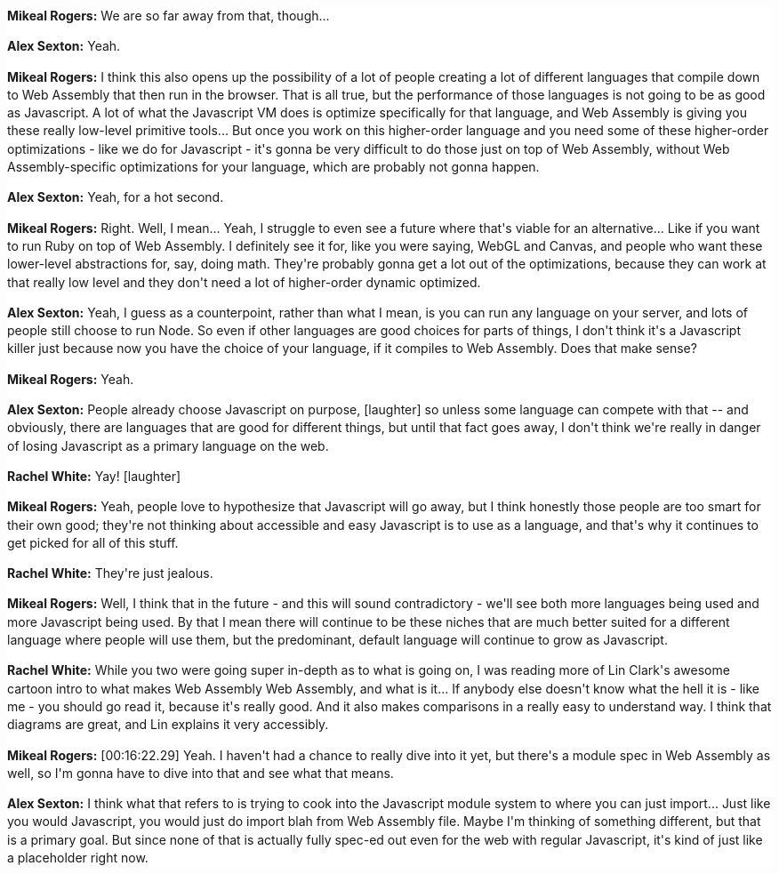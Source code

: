 **Mikeal Rogers:** We are so far away from that, though...

**Alex Sexton:** Yeah.

**Mikeal Rogers:** I think this also opens up the possibility of a lot of people creating a lot of different languages that compile down to Web Assembly that then run in the browser. That is all true, but the performance of those languages is not going to be as good as Javascript. A lot of what the Javascript VM does is optimize specifically for that language, and Web Assembly is giving you these really low-level primitive tools... But once you work on this higher-order language and you need some of these higher-order optimizations - like we do for Javascript - it's gonna be very difficult to do those just on top of Web Assembly, without Web Assembly-specific optimizations for your language, which are probably not gonna happen.

**Alex Sexton:** Yeah, for a hot second.

**Mikeal Rogers:** Right. Well, I mean... Yeah, I struggle to even see a future where that's viable for an alternative... Like if you want to run Ruby on top of Web Assembly. I definitely see it for, like you were saying, WebGL and Canvas, and people who want these lower-level abstractions for, say, doing math. They're probably gonna get a lot out of the optimizations, because they can work at that really low level and they don't need a lot of higher-order dynamic optimized.

**Alex Sexton:** Yeah, I guess as a counterpoint, rather than what I mean, is you can run any language on your server, and lots of people still choose to run Node. So even if other languages are good choices for parts of things, I don't think it's a Javascript killer just because now you have the choice of your language, if it compiles to Web Assembly. Does that make sense?

**Mikeal Rogers:** Yeah.

**Alex Sexton:** People already choose Javascript on purpose, \[laughter\] so unless some language can compete with that -- and obviously, there are languages that are good for different things, but until that fact goes away, I don't think we're really in danger of losing Javascript as a primary language on the web.

**Rachel White:** Yay! \[laughter\]

**Mikeal Rogers:** Yeah, people love to hypothesize that Javascript will go away, but I think honestly those people are too smart for their own good; they're not thinking about accessible and easy Javascript is to use as a language, and that's why it continues to get picked for all of this stuff.

**Rachel White:** They're just jealous.

**Mikeal Rogers:** Well, I think that in the future - and this will sound contradictory - we'll see both more languages being used and more Javascript being used. By that I mean there will continue to be these niches that are much better suited for a different language where people will use them, but the predominant, default language will continue to grow as Javascript.

**Rachel White:** While you two were going super in-depth as to what is going on, I was reading more of Lin Clark's awesome cartoon intro to what makes Web Assembly Web Assembly, and what is it... If anybody else doesn't know what the hell it is - like me - you should go read it, because it's really good. And it also makes comparisons in a really easy to understand way. I think that diagrams are great, and Lin explains it very accessibly.

**Mikeal Rogers:** \[00:16:22.29\] Yeah. I haven't had a chance to really dive into it yet, but there's a module spec in Web Assembly as well, so I'm gonna have to dive into that and see what that means.

**Alex Sexton:** I think what that refers to is trying to cook into the Javascript module system to where you can just import... Just like you would Javascript, you would just do import blah from Web Assembly file. Maybe I'm thinking of something different, but that is a primary goal. But since none of that is actually fully spec-ed out even for the web with regular Javascript, it's kind of just like a placeholder right now.

